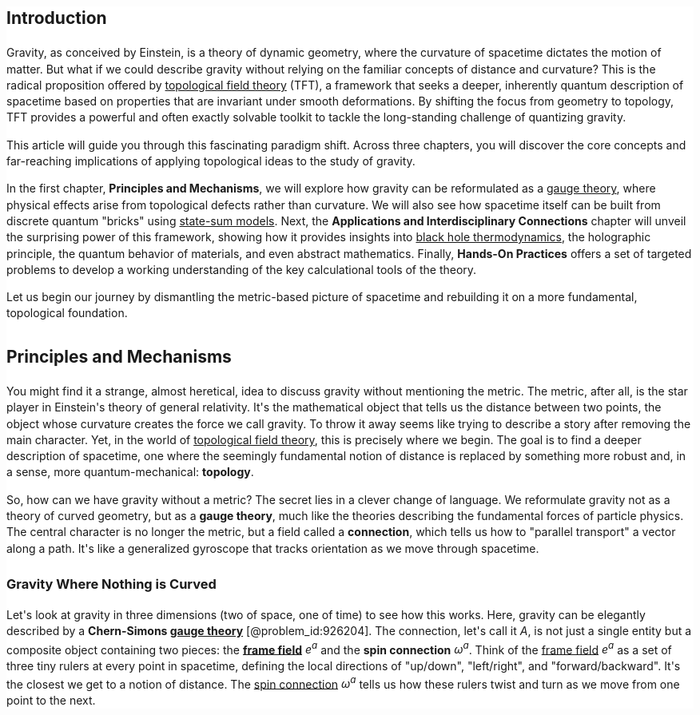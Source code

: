 ## Introduction
Gravity, as conceived by Einstein, is a theory of dynamic geometry, where the curvature of spacetime dictates the motion of matter. But what if we could describe gravity without relying on the familiar concepts of distance and curvature? This is the radical proposition offered by [topological field theory](@article_id:191197) (TFT), a framework that seeks a deeper, inherently quantum description of spacetime based on properties that are invariant under smooth deformations. By shifting the focus from geometry to topology, TFT provides a powerful and often exactly solvable toolkit to tackle the long-standing challenge of quantizing gravity.

This article will guide you through this fascinating paradigm shift. Across three chapters, you will discover the core concepts and far-reaching implications of applying topological ideas to the study of gravity.

In the first chapter, **Principles and Mechanisms**, we will explore how gravity can be reformulated as a [gauge theory](@article_id:142498), where physical effects arise from topological defects rather than curvature. We will also see how spacetime itself can be built from discrete quantum "bricks" using [state-sum models](@article_id:194544). Next, the **Applications and Interdisciplinary Connections** chapter will unveil the surprising power of this framework, showing how it provides insights into [black hole thermodynamics](@article_id:135889), the holographic principle, the quantum behavior of materials, and even abstract mathematics. Finally, **Hands-On Practices** offers a set of targeted problems to develop a working understanding of the key calculational tools of the theory.

Let us begin our journey by dismantling the metric-based picture of spacetime and rebuilding it on a more fundamental, topological foundation.

## Principles and Mechanisms

You might find it a strange, almost heretical, idea to discuss gravity without mentioning the metric. The metric, after all, is the star player in Einstein's theory of general relativity. It's the mathematical object that tells us the distance between two points, the object whose curvature creates the force we call gravity. To throw it away seems like trying to describe a story after removing the main character. Yet, in the world of [topological field theory](@article_id:191197), this is precisely where we begin. The goal is to find a deeper description of spacetime, one where the seemingly fundamental notion of distance is replaced by something more robust and, in a sense, more quantum-mechanical: **topology**.

So, how can we have gravity without a metric? The secret lies in a clever change of language. We reformulate gravity not as a theory of curved geometry, but as a **gauge theory**, much like the theories describing the fundamental forces of particle physics. The central character is no longer the metric, but a field called a **connection**, which tells us how to "parallel transport" a vector along a path. It's like a generalized gyroscope that tracks orientation as we move through spacetime.

### Gravity Where Nothing is Curved

Let's look at gravity in three dimensions (two of space, one of time) to see how this works. Here, gravity can be elegantly described by a **Chern-Simons [gauge theory](@article_id:142498)** [@problem_id:926204]. The connection, let's call it $A$, is not just a single entity but a composite object containing two pieces: the **[frame field](@article_id:161287)** $e^a$ and the **spin connection** $\omega^a$. Think of the [frame field](@article_id:161287) $e^a$ as a set of three tiny rulers at every point in spacetime, defining the local directions of "up/down", "left/right", and "forward/backward". It's the closest we get to a notion of distance. The [spin connection](@article_id:161251) $\omega^a$ tells us how these rulers twist and turn as we move from one point to the next.
